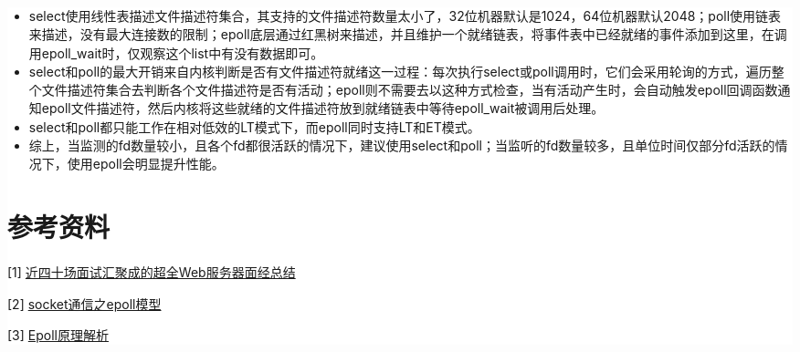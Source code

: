 * select使用线性表描述文件描述符集合，其支持的文件描述符数量太小了，32位机器默认是1024，64位机器默认2048；poll使用链表来描述，没有最大连接数的限制；epoll底层通过红黑树来描述，并且维护一个就绪链表，将事件表中已经就绪的事件添加到这里，在调用epoll_wait时，仅观察这个list中有没有数据即可。
* select和poll的最大开销来自内核判断是否有文件描述符就绪这一过程：每次执行select或poll调用时，它们会采用轮询的方式，遍历整个文件描述符集合去判断各个文件描述符是否有活动；epoll则不需要去以这种方式检查，当有活动产生时，会自动触发epoll回调函数通知epoll文件描述符，然后内核将这些就绪的文件描述符放到就绪链表中等待epoll_wait被调用后处理。
* select和poll都只能工作在相对低效的LT模式下，而epoll同时支持LT和ET模式。
* 综上，当监测的fd数量较小，且各个fd都很活跃的情况下，建议使用select和poll；当监听的fd数量较多，且单位时间仅部分fd活跃的情况下，使用epoll会明显提升性能。

# 参考资料

[1] [近四十场面试汇聚成的超全Web服务器面经总结](https://blog.csdn.net/ClaireSy/article/details/122436929)

[2] [socket通信之epoll模型](https://blog.csdn.net/u022812849/article/details/109771916)

[3] [Epoll原理解析](https://blog.csdn.net/armlinuxww/article/details/92803381?ops_request_misc=%7B%22request%5Fid%22%3A%22165812573416780366539068%22%2C%22scm%22%3A%2220140713.130102334..%22%7D&request_id=165812573416780366539068&biz_id=0&utm_medium=distribute.pc_search_result.none-task-blog-2~all~top_positive~default-1-92803381-null-null.142^v32^control,185^v2^tag_show&utm_term=epoll&spm=1018.2226.3001.4187)
